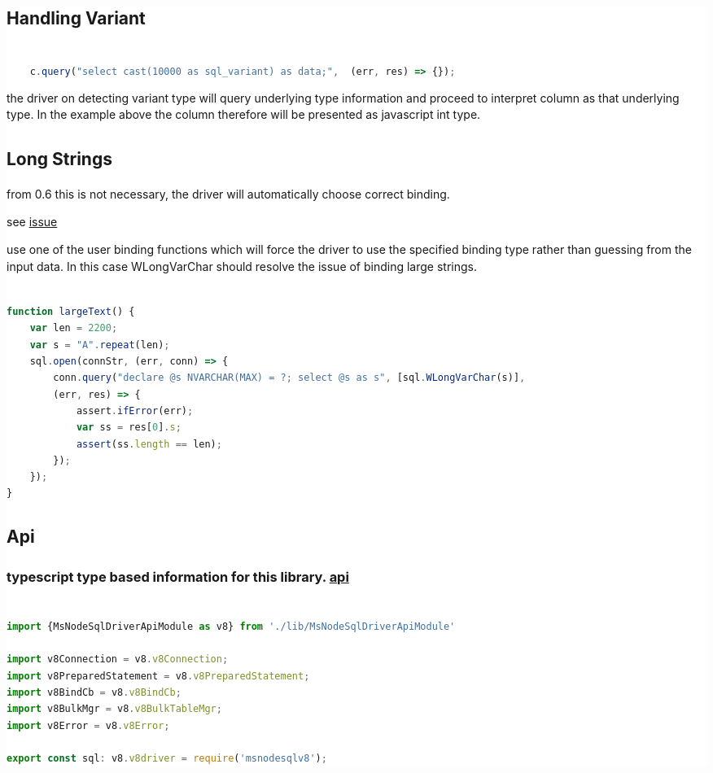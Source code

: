 ## Handling Variant ##

```typescript

    c.query("select cast(10000 as sql_variant) as data;",  (err, res) => {});
```

the driver on detecting variant type will query underlying type information and proceed to interpret column as that underlying type.  In the example above the column therefore will be presented as javascript int type.

## Long Strings ##

from 0.6 this is not necessary, the driver will automatically choose correct binding.

see [issue](https://github.com/TimelordUK/node-sqlserver-v8/issues/24)

use one of the user binding functions which will force the driver to use the specified binding type rather than guessing from the input data.  In this case WLongVarChar should resolve the issue of binding large strings.

``` typescript

function largeText() {
    var len = 2200;
    var s = "A".repeat(len);
    sql.open(connStr, (err, conn) => {
        conn.query("declare @s NVARCHAR(MAX) = ?; select @s as s", [sql.WLongVarChar(s)],
        (err, res) => {
            assert.ifError(err);
            var ss = res[0].s;
            assert(ss.length == len);
        });
    });
}

```

## Api ##

### typescript type based information for this library.  [api](https://github.com/TimelordUK/node-sqlserver-v8/blob/master/lib/MsNodeSqlDriverApiModule.ts) ###

```javascript

import {MsNodeSqlDriverApiModule as v8} from './lib/MsNodeSqlDriverApiModule'

import v8Connection = v8.v8Connection;
import v8PreparedStatement = v8.v8PreparedStatement;
import v8BindCb = v8.v8BindCb;
import v8BulkMgr = v8.v8BulkTableMgr;
import v8Error = v8.v8Error;

export const sql: v8.v8driver = require('msnodesqlv8');

```
